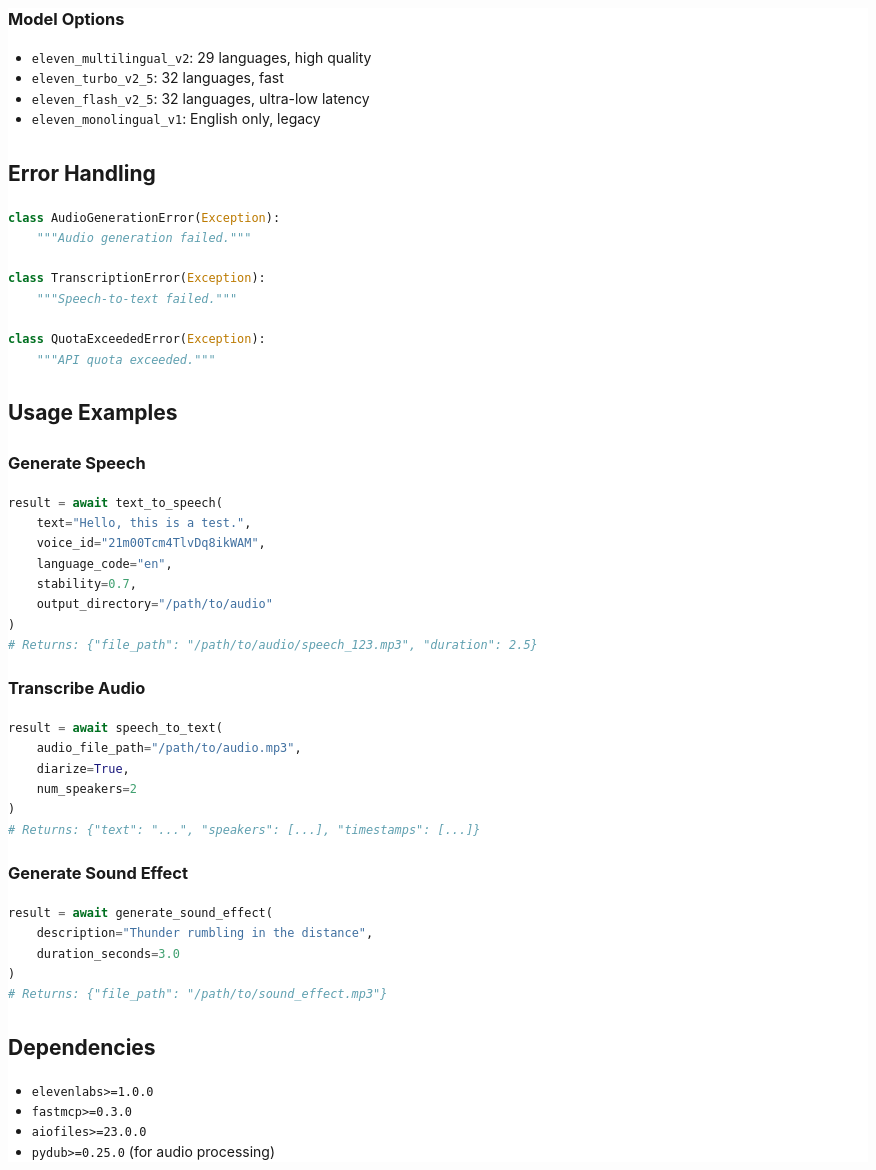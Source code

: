 ### Model Options
- `eleven_multilingual_v2`: 29 languages, high quality
- `eleven_turbo_v2_5`: 32 languages, fast
- `eleven_flash_v2_5`: 32 languages, ultra-low latency
- `eleven_monolingual_v1`: English only, legacy

## Error Handling

```python
class AudioGenerationError(Exception):
    """Audio generation failed."""

class TranscriptionError(Exception):
    """Speech-to-text failed."""

class QuotaExceededError(Exception):
    """API quota exceeded."""
```

## Usage Examples

### Generate Speech
```python
result = await text_to_speech(
    text="Hello, this is a test.",
    voice_id="21m00Tcm4TlvDq8ikWAM",
    language_code="en",
    stability=0.7,
    output_directory="/path/to/audio"
)
# Returns: {"file_path": "/path/to/audio/speech_123.mp3", "duration": 2.5}
```

### Transcribe Audio
```python
result = await speech_to_text(
    audio_file_path="/path/to/audio.mp3",
    diarize=True,
    num_speakers=2
)
# Returns: {"text": "...", "speakers": [...], "timestamps": [...]}
```

### Generate Sound Effect
```python
result = await generate_sound_effect(
    description="Thunder rumbling in the distance",
    duration_seconds=3.0
)
# Returns: {"file_path": "/path/to/sound_effect.mp3"}
```

## Dependencies
- `elevenlabs>=1.0.0`
- `fastmcp>=0.3.0`
- `aiofiles>=23.0.0`
- `pydub>=0.25.0` (for audio processing)